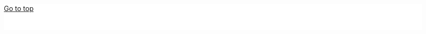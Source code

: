 <a href="#top">Go to top</a>

<br>

[^anscombe]:  Anscombe, F. J. (1973). "Graphs in Statistical Analysis". *American Statistician,* 27 (1): 17–21. [JSTOR 2682899](https://www.jstor.org/stable/2682899?seq=1#page_scan_tab_contents)
[^semi]: The `ppcor` package also performs semi-partial correlations which I do not cover in this tutorial.

